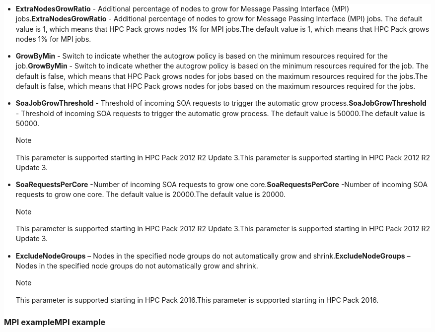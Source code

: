 * <span data-ttu-id="9a957-171">**ExtraNodesGrowRatio** - Additional percentage of nodes to grow for Message Passing Interface (MPI) jobs.</span><span class="sxs-lookup"><span data-stu-id="9a957-171">**ExtraNodesGrowRatio** - Additional percentage of nodes to grow for Message Passing Interface (MPI) jobs.</span></span> <span data-ttu-id="9a957-172">The default value is 1, which means that HPC Pack grows nodes 1% for MPI jobs.</span><span class="sxs-lookup"><span data-stu-id="9a957-172">The default value is 1, which means that HPC Pack grows nodes 1% for MPI jobs.</span></span>
* <span data-ttu-id="9a957-173">**GrowByMin** - Switch to indicate whether the autogrow policy is based on the minimum resources required for the job.</span><span class="sxs-lookup"><span data-stu-id="9a957-173">**GrowByMin** - Switch to indicate whether the autogrow policy is based on the minimum resources required for the job.</span></span> <span data-ttu-id="9a957-174">The default is false, which means that HPC Pack grows nodes for jobs based on the maximum resources required for the jobs.</span><span class="sxs-lookup"><span data-stu-id="9a957-174">The default is false, which means that HPC Pack grows nodes for jobs based on the maximum resources required for the jobs.</span></span>
* <span data-ttu-id="9a957-175">**SoaJobGrowThreshold** - Threshold of incoming SOA requests to trigger the automatic grow process.</span><span class="sxs-lookup"><span data-stu-id="9a957-175">**SoaJobGrowThreshold** - Threshold of incoming SOA requests to trigger the automatic grow process.</span></span> <span data-ttu-id="9a957-176">The default value is 50000.</span><span class="sxs-lookup"><span data-stu-id="9a957-176">The default value is 50000.</span></span>

  > [!NOTE]
  > <span data-ttu-id="9a957-177">This parameter is supported starting in HPC Pack 2012 R2 Update 3.</span><span class="sxs-lookup"><span data-stu-id="9a957-177">This parameter is supported starting in HPC Pack 2012 R2 Update 3.</span></span>
  >
  >
* <span data-ttu-id="9a957-178">**SoaRequestsPerCore** -Number of incoming SOA requests to grow one core.</span><span class="sxs-lookup"><span data-stu-id="9a957-178">**SoaRequestsPerCore** -Number of incoming SOA requests to grow one core.</span></span> <span data-ttu-id="9a957-179">The default value is 20000.</span><span class="sxs-lookup"><span data-stu-id="9a957-179">The default value is 20000.</span></span>

  > [!NOTE]
  > <span data-ttu-id="9a957-180">This parameter is supported starting in HPC Pack 2012 R2 Update 3.</span><span class="sxs-lookup"><span data-stu-id="9a957-180">This parameter is supported starting in HPC Pack 2012 R2 Update 3.</span></span>
  >
* <span data-ttu-id="9a957-181">**ExcludeNodeGroups** – Nodes in the specified node groups do not automatically grow and shrink.</span><span class="sxs-lookup"><span data-stu-id="9a957-181">**ExcludeNodeGroups** – Nodes in the specified node groups do not automatically grow and shrink.</span></span>
  
  > [!NOTE]
  > <span data-ttu-id="9a957-182">This parameter is supported starting in HPC Pack 2016.</span><span class="sxs-lookup"><span data-stu-id="9a957-182">This parameter is supported starting in HPC Pack 2016.</span></span>
  >

### <a name="mpi-example"></a><span data-ttu-id="9a957-183">MPI example</span><span class="sxs-lookup"><span data-stu-id="9a957-183">MPI example</span></span>